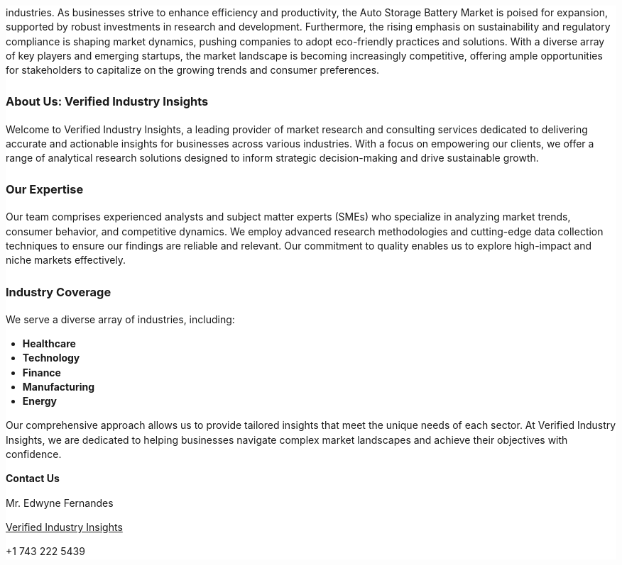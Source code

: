 industries. As businesses strive to enhance efficiency and productivity, the Auto Storage Battery Market is poised for expansion, supported by robust investments in research and development. Furthermore, the rising emphasis on sustainability and regulatory compliance is shaping market dynamics, pushing companies to adopt eco-friendly practices and solutions. With a diverse array of key players and emerging startups, the market landscape is becoming increasingly competitive, offering ample opportunities for stakeholders to capitalize on the growing trends and consumer preferences.</p><h3>About Us: Verified Industry Insights</h3><p>Welcome to Verified Industry Insights, a leading provider of market research and consulting services dedicated to delivering accurate and actionable insights for businesses across various industries. With a focus on empowering our clients, we offer a range of analytical research solutions designed to inform strategic decision-making and drive sustainable growth.</p><h3>Our Expertise</h3><p>Our team comprises experienced analysts and subject matter experts (SMEs) who specialize in analyzing market trends, consumer behavior, and competitive dynamics. We employ advanced research methodologies and cutting-edge data collection techniques to ensure our findings are reliable and relevant. Our commitment to quality enables us to explore high-impact and niche markets effectively.</p><h3>Industry Coverage</h3><p>We serve a diverse array of industries, including:</p><ul><li><strong>Healthcare</strong></li><li><strong>Technology</strong></li><li><strong>Finance</strong></li><li><strong>Manufacturing</strong></li><li><strong>Energy</strong></li></ul><p>Our comprehensive approach allows us to provide tailored insights that meet the unique needs of each sector. At Verified Industry Insights, we are dedicated to helping businesses navigate complex market landscapes and achieve their objectives with confidence.</p><p><strong>Contact Us</strong></p><p>Mr. Edwyne Fernandes</p><p><a href="https://www.verifiedindustryinsights.com/">Verified Industry Insights</a></p><p>+1 743 222 5439</p>
